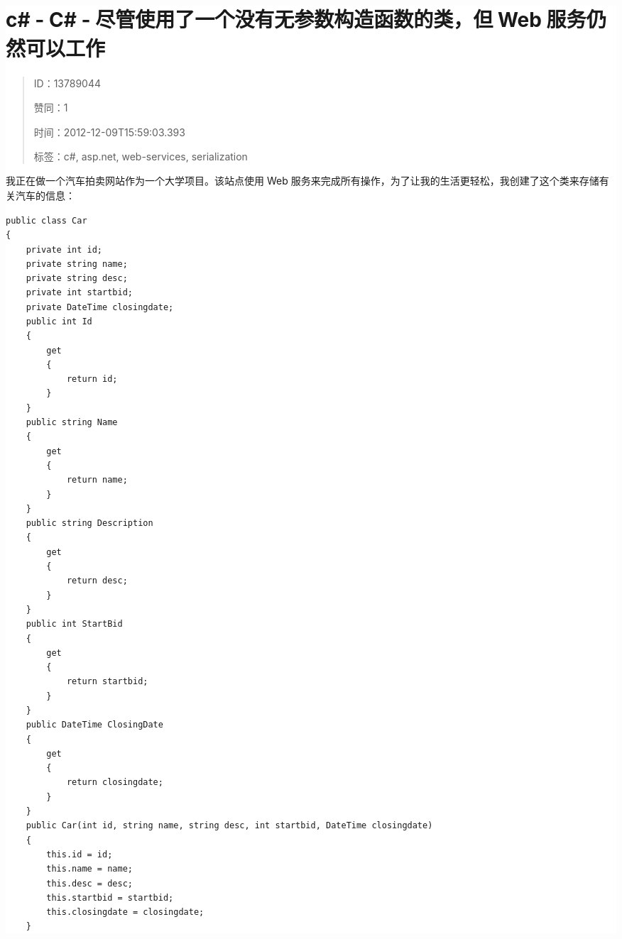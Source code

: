 # c# - C# - 尽管使用了一个没有无参数构造函数的类，但 Web 服务仍然可以工作

> ID：13789044
> 
> 赞同：1
> 
> 时间：2012-12-09T15:59:03.393
> 
> 标签：c#, asp.net, web-services, serialization

我正在做一个汽车拍卖网站作为一个大学项目。该站点使用 Web 服务来完成所有操作，为了让我的生活更轻松，我创建了这个类来存储有关汽车的信息：

```
public class Car
{
    private int id;
    private string name;
    private string desc;
    private int startbid;
    private DateTime closingdate;
    public int Id
    {
        get
        {
            return id;
        }
    }
    public string Name
    {
        get
        {
            return name;
        }
    }
    public string Description
    {
        get
        {
            return desc;
        }
    }
    public int StartBid
    {
        get
        {
            return startbid;
        }
    }
    public DateTime ClosingDate
    {
        get
        {
            return closingdate;
        }
    }
    public Car(int id, string name, string desc, int startbid, DateTime closingdate)
    {
        this.id = id;
        this.name = name;
        this.desc = desc;
        this.startbid = startbid;
        this.closingdate = closingdate;
    }
```
